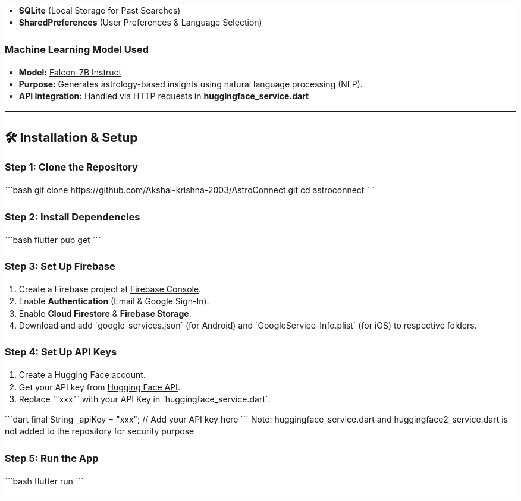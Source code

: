 - **SQLite** (Local Storage for Past Searches)
- **SharedPreferences** (User Preferences & Language Selection)

### **Machine Learning Model Used**

- **Model:** [Falcon-7B Instruct](https://huggingface.co/tiiuae/falcon-7b-instruct)
- **Purpose:** Generates astrology-based insights using natural language processing (NLP).
- **API Integration:** Handled via HTTP requests in **huggingface_service.dart**

---

## 🛠 **Installation & Setup**

### **Step 1: Clone the Repository**

\`\`\`bash
git clone https://github.com/Akshai-krishna-2003/AstroConnect.git
cd astroconnect
\`\`\`

### **Step 2: Install Dependencies**

\`\`\`bash
flutter pub get
\`\`\`

### **Step 3: Set Up Firebase**

1. Create a Firebase project at [Firebase Console](https://console.firebase.google.com/).
2. Enable **Authentication** (Email & Google Sign-In).
3. Enable **Cloud Firestore** & **Firebase Storage**.
4. Download and add \`google-services.json\` (for Android) and \`GoogleService-Info.plist\` (for iOS) to respective folders.

### **Step 4: Set Up API Keys**

1. Create a Hugging Face account.
2. Get your API key from [Hugging Face API](https://huggingface.co/settings/tokens).
3. Replace \`"xxx"\` with your API Key in \`huggingface_service.dart\`.

\`\`\`dart
final String \_apiKey = "xxx"; // Add your API key here 
\`\`\` 
Note: huggingface_service.dart and huggingface2_service.dart is not added to the repository for security purpose

### **Step 5: Run the App**

\`\`\`bash
flutter run
\`\`\`

---
